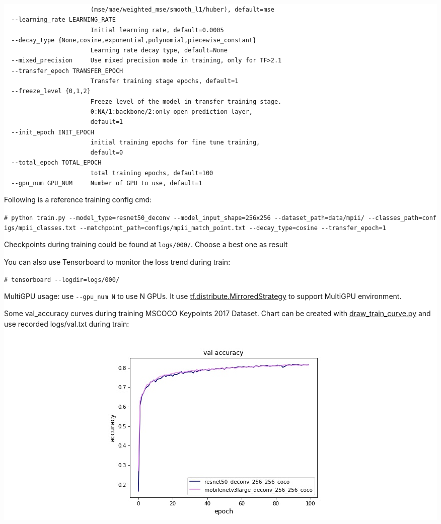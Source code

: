```
                        (mse/mae/weighted_mse/smooth_l1/huber), default=mse
  --learning_rate LEARNING_RATE
                        Initial learning rate, default=0.0005
  --decay_type {None,cosine,exponential,polynomial,piecewise_constant}
                        Learning rate decay type, default=None
  --mixed_precision     Use mixed precision mode in training, only for TF>2.1
  --transfer_epoch TRANSFER_EPOCH
                        Transfer training stage epochs, default=1
  --freeze_level {0,1,2}
                        Freeze level of the model in transfer training stage.
                        0:NA/1:backbone/2:only open prediction layer,
                        default=1
  --init_epoch INIT_EPOCH
                        initial training epochs for fine tune training,
                        default=0
  --total_epoch TOTAL_EPOCH
                        total training epochs, default=100
  --gpu_num GPU_NUM     Number of GPU to use, default=1
```

Following is a reference training config cmd:
```
# python train.py --model_type=resnet50_deconv --model_input_shape=256x256 --dataset_path=data/mpii/ --classes_path=configs/mpii_classes.txt --matchpoint_path=configs/mpii_match_point.txt --decay_type=cosine --transfer_epoch=1

```

Checkpoints during training could be found at `logs/000/`. Choose a best one as result

You can also use Tensorboard to monitor the loss trend during train:
```
# tensorboard --logdir=logs/000/
```

MultiGPU usage: use `--gpu_num N` to use N GPUs. It use [tf.distribute.MirroredStrategy](https://www.tensorflow.org/guide/distributed_training#mirroredstrategy) to support MultiGPU environment.

Some val_accuracy curves during training MSCOCO Keypoints 2017 Dataset. Chart can be created with [draw_train_curve.py](https://github.com/david8862/tf-keras-simple-baselines-keypoint-detection/blob/master/tools/misc/draw_train_curve.py) and use recorded logs/val.txt during train:

<p align="center">
  <img src="assets/accuracy.jpg">
</p>
